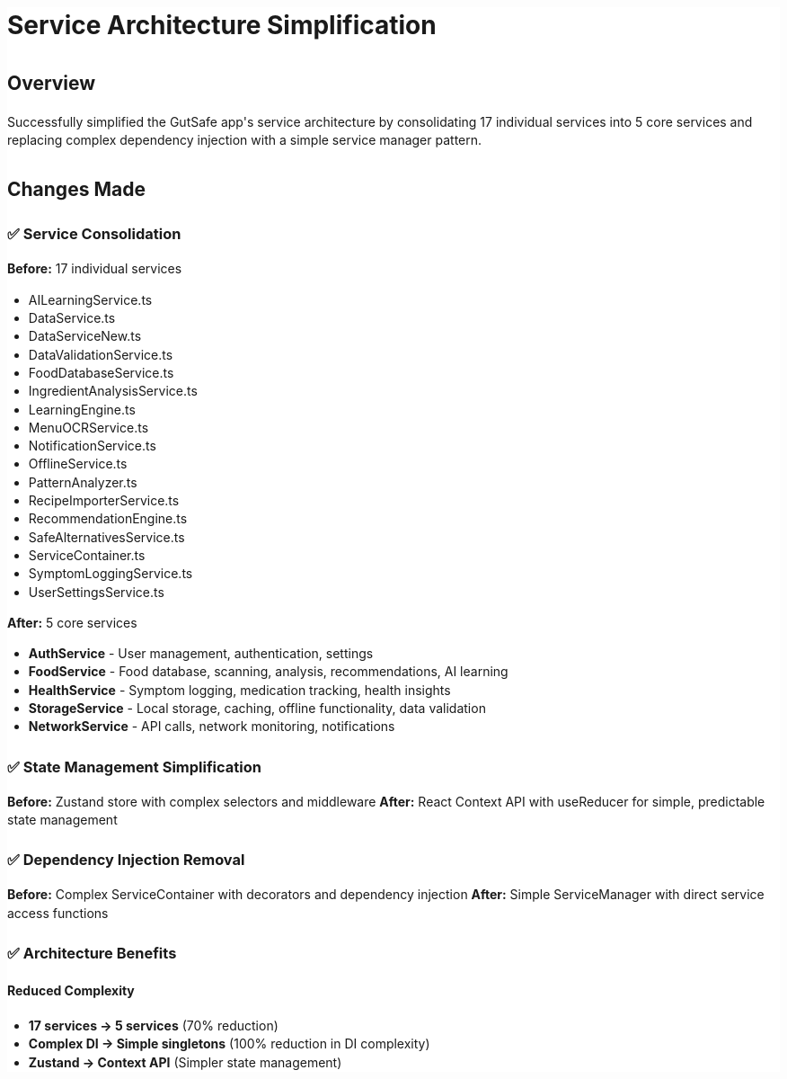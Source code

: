 # Service Architecture Simplification

## Overview
Successfully simplified the GutSafe app's service architecture by consolidating 17 individual services into 5 core services and replacing complex dependency injection with a simple service manager pattern.

## Changes Made

### ✅ Service Consolidation
**Before:** 17 individual services
- AILearningService.ts
- DataService.ts
- DataServiceNew.ts
- DataValidationService.ts
- FoodDatabaseService.ts
- IngredientAnalysisService.ts
- LearningEngine.ts
- MenuOCRService.ts
- NotificationService.ts
- OfflineService.ts
- PatternAnalyzer.ts
- RecipeImporterService.ts
- RecommendationEngine.ts
- SafeAlternativesService.ts
- ServiceContainer.ts
- SymptomLoggingService.ts
- UserSettingsService.ts

**After:** 5 core services
- **AuthService** - User management, authentication, settings
- **FoodService** - Food database, scanning, analysis, recommendations, AI learning
- **HealthService** - Symptom logging, medication tracking, health insights
- **StorageService** - Local storage, caching, offline functionality, data validation
- **NetworkService** - API calls, network monitoring, notifications

### ✅ State Management Simplification
**Before:** Zustand store with complex selectors and middleware
**After:** React Context API with useReducer for simple, predictable state management

### ✅ Dependency Injection Removal
**Before:** Complex ServiceContainer with decorators and dependency injection
**After:** Simple ServiceManager with direct service access functions

### ✅ Architecture Benefits

#### Reduced Complexity
- **17 services → 5 services** (70% reduction)
- **Complex DI → Simple singletons** (100% reduction in DI complexity)
- **Zustand → Context API** (Simpler state management)
